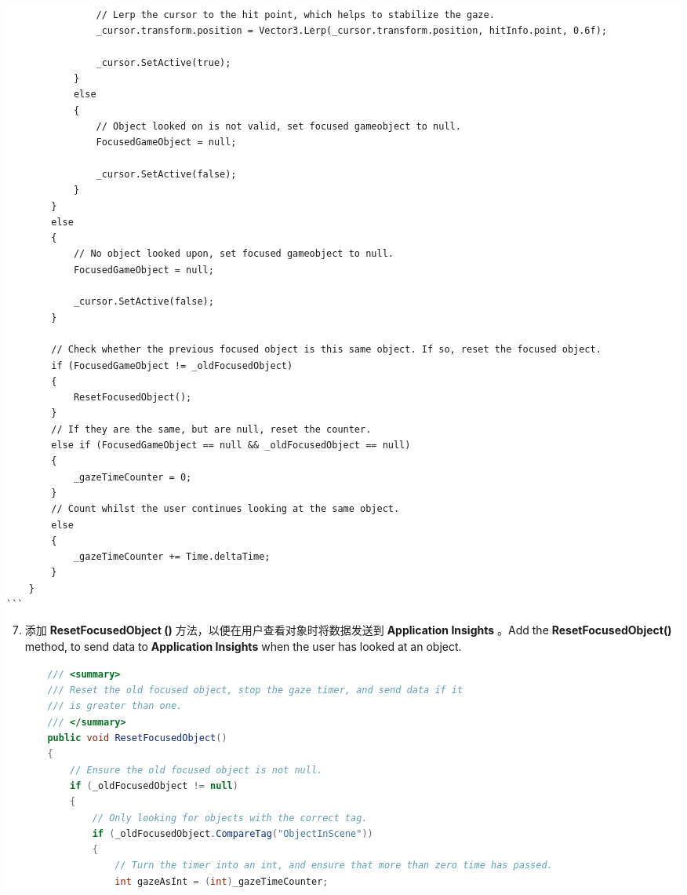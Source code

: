                     // Lerp the cursor to the hit point, which helps to stabilize the gaze.
                    _cursor.transform.position = Vector3.Lerp(_cursor.transform.position, hitInfo.point, 0.6f);

                    _cursor.SetActive(true);
                }
                else
                {
                    // Object looked on is not valid, set focused gameobject to null.
                    FocusedGameObject = null;

                    _cursor.SetActive(false);
                }
            }
            else
            {
                // No object looked upon, set focused gameobject to null.
                FocusedGameObject = null;

                _cursor.SetActive(false);
            }

            // Check whether the previous focused object is this same object. If so, reset the focused object.
            if (FocusedGameObject != _oldFocusedObject)
            {
                ResetFocusedObject();
            }
            // If they are the same, but are null, reset the counter. 
            else if (FocusedGameObject == null && _oldFocusedObject == null)
            {
                _gazeTimeCounter = 0;
            }
            // Count whilst the user continues looking at the same object.
            else
            {
                _gazeTimeCounter += Time.deltaTime;
            }
        }
    ```

7.  <span data-ttu-id="a936b-360">添加 **ResetFocusedObject ()** 方法，以便在用户查看对象时将数据发送到 **Application Insights** 。</span><span class="sxs-lookup"><span data-stu-id="a936b-360">Add the **ResetFocusedObject()** method, to send data to **Application Insights** when the user has looked at an object.</span></span>

    ```csharp
        /// <summary>
        /// Reset the old focused object, stop the gaze timer, and send data if it
        /// is greater than one.
        /// </summary>
        public void ResetFocusedObject()
        {
            // Ensure the old focused object is not null.
            if (_oldFocusedObject != null)
            {
                // Only looking for objects with the correct tag.
                if (_oldFocusedObject.CompareTag("ObjectInScene"))
                {
                    // Turn the timer into an int, and ensure that more than zero time has passed.
                    int gazeAsInt = (int)_gazeTimeCounter;
